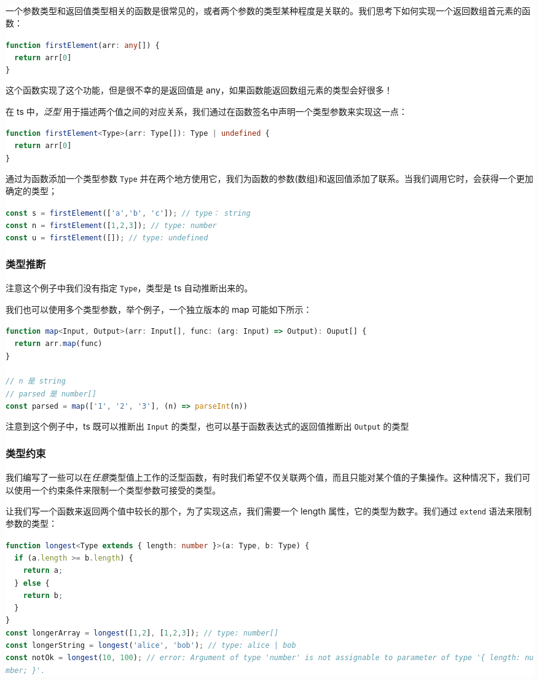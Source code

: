 一个参数类型和返回值类型相关的函数是很常见的，或者两个参数的类型某种程度是关联的。我们思考下如何实现一个返回数组首元素的函数：

```typescript
function firstElement(arr: any[]) {
  return arr[0]
}
```

这个函数实现了这个功能，但是很不幸的是返回值是 any，如果函数能返回数组元素的类型会好很多！

在 ts 中，*泛型* 用于描述两个值之间的对应关系，我们通过在函数签名中声明一个类型参数来实现这一点：

```typescript
function firstElement<Type>(arr: Type[]): Type | undefined {
  return arr[0]
}
```

通过为函数添加一个类型参数 `Type` 并在两个地方使用它，我们为函数的参数(数组)和返回值添加了联系。当我们调用它时，会获得一个更加确定的类型；

```typescript
const s = firstElement(['a','b', 'c']); // type： string
const n = firstElement([1,2,3]); // type: number
const u = firstElement([]); // type: undefined
```

### 类型推断

注意这个例子中我们没有指定 `Type`，类型是 ts 自动推断出来的。

我们也可以使用多个类型参数，举个例子，一个独立版本的 map 可能如下所示：

```typescript
function map<Input, Output>(arr: Input[], func: (arg: Input) => Output): Ouput[] {
  return arr.map(func)
}

// n 是 string
// parsed 是 number[]
const parsed = map(['1', '2', '3'], (n) => parseInt(n))
```

注意到这个例子中，ts 既可以推断出 `Input` 的类型，也可以基于函数表达式的返回值推断出 `Output` 的类型

### 类型约束

我们编写了一些可以在*任意*类型值上工作的泛型函数，有时我们希望不仅关联两个值，而且只能对某个值的子集操作。这种情况下，我们可以使用一个约束条件来限制一个类型参数可接受的类型。

让我们写一个函数来返回两个值中较长的那个，为了实现这点，我们需要一个 length 属性，它的类型为数字。我们通过 `extend` 语法来限制参数的类型：

```typescript
function longest<Type extends { length: number }>(a: Type, b: Type) {
  if (a.length >= b.length) {
    return a;
  } else {
    return b;
  }
}
const longerArray = longest([1,2], [1,2,3]); // type: number[]
const longerString = longest('alice', 'bob'); // type: alice | bob
const notOk = longest(10, 100); // error: Argument of type 'number' is not assignable to parameter of type '{ length: number; }'.
```
